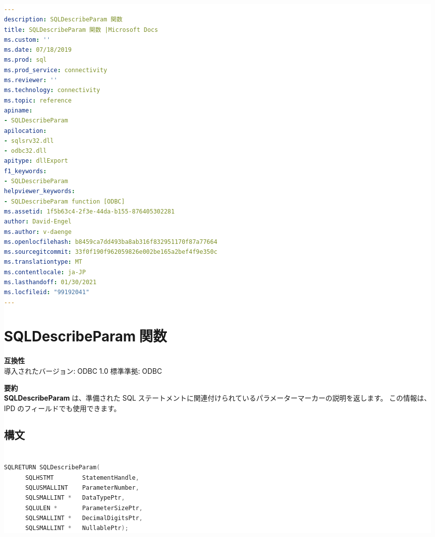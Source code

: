 ```yaml
---
description: SQLDescribeParam 関数
title: SQLDescribeParam 関数 |Microsoft Docs
ms.custom: ''
ms.date: 07/18/2019
ms.prod: sql
ms.prod_service: connectivity
ms.reviewer: ''
ms.technology: connectivity
ms.topic: reference
apiname:
- SQLDescribeParam
apilocation:
- sqlsrv32.dll
- odbc32.dll
apitype: dllExport
f1_keywords:
- SQLDescribeParam
helpviewer_keywords:
- SQLDescribeParam function [ODBC]
ms.assetid: 1f5b63c4-2f3e-44da-b155-876405302281
author: David-Engel
ms.author: v-daenge
ms.openlocfilehash: b8459ca7dd493ba8ab316f832951170f87a77664
ms.sourcegitcommit: 33f0f190f962059826e002be165a2bef4f9e350c
ms.translationtype: MT
ms.contentlocale: ja-JP
ms.lasthandoff: 01/30/2021
ms.locfileid: "99192041"
---
```

# <a name="sqldescribeparam-function"></a>SQLDescribeParam 関数
**互換性**  
 導入されたバージョン: ODBC 1.0 標準準拠: ODBC  
  
 **要約**  
 **SQLDescribeParam** は、準備された SQL ステートメントに関連付けられているパラメーターマーカーの説明を返します。 この情報は、IPD のフィールドでも使用できます。  
  
## <a name="syntax"></a>構文  
  
```cpp  
  
SQLRETURN SQLDescribeParam(  
      SQLHSTMT        StatementHandle,  
      SQLUSMALLINT    ParameterNumber,  
      SQLSMALLINT *   DataTypePtr,  
      SQLULEN *       ParameterSizePtr,  
      SQLSMALLINT *   DecimalDigitsPtr,  
      SQLSMALLINT *   NullablePtr);  
```  
  